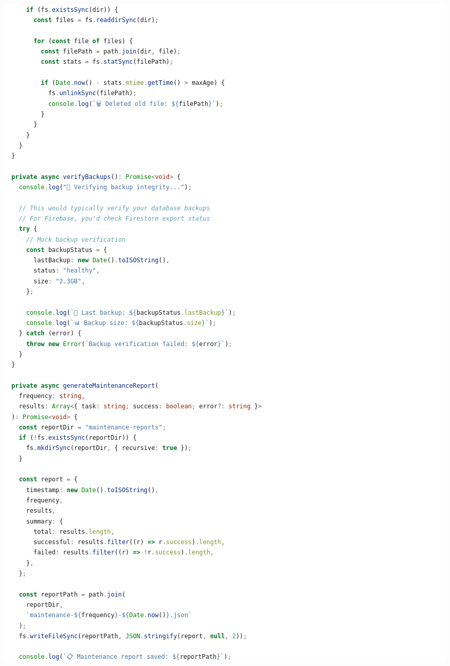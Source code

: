 ```typescript
      if (fs.existsSync(dir)) {
        const files = fs.readdirSync(dir);

        for (const file of files) {
          const filePath = path.join(dir, file);
          const stats = fs.statSync(filePath);

          if (Date.now() - stats.mtime.getTime() > maxAge) {
            fs.unlinkSync(filePath);
            console.log(`🗑️ Deleted old file: ${filePath}`);
          }
        }
      }
    }
  }

  private async verifyBackups(): Promise<void> {
    console.log("💾 Verifying backup integrity...");

    // This would typically verify your database backups
    // For Firebase, you'd check Firestore export status
    try {
      // Mock backup verification
      const backupStatus = {
        lastBackup: new Date().toISOString(),
        status: "healthy",
        size: "2.3GB",
      };

      console.log(`📁 Last backup: ${backupStatus.lastBackup}`);
      console.log(`📊 Backup size: ${backupStatus.size}`);
    } catch (error) {
      throw new Error(`Backup verification failed: ${error}`);
    }
  }

  private async generateMaintenanceReport(
    frequency: string,
    results: Array<{ task: string; success: boolean; error?: string }>
  ): Promise<void> {
    const reportDir = "maintenance-reports";
    if (!fs.existsSync(reportDir)) {
      fs.mkdirSync(reportDir, { recursive: true });
    }

    const report = {
      timestamp: new Date().toISOString(),
      frequency,
      results,
      summary: {
        total: results.length,
        successful: results.filter((r) => r.success).length,
        failed: results.filter((r) => !r.success).length,
      },
    };

    const reportPath = path.join(
      reportDir,
      `maintenance-${frequency}-${Date.now()}.json`
    );
    fs.writeFileSync(reportPath, JSON.stringify(report, null, 2));

    console.log(`📋 Maintenance report saved: ${reportPath}`);
```